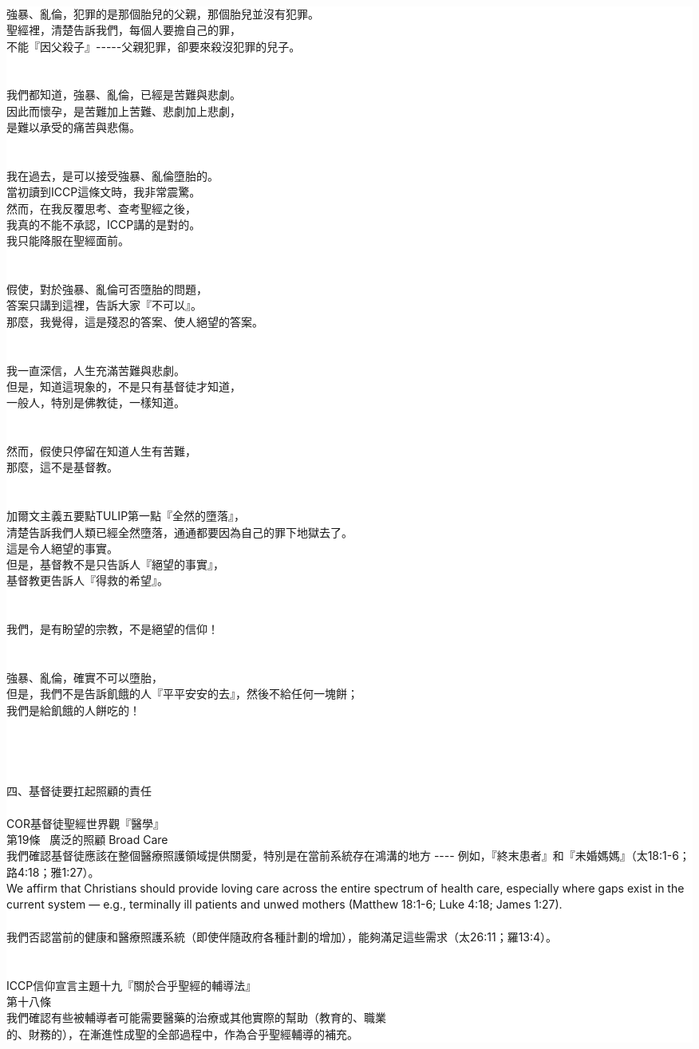 <div>強暴、亂倫，犯罪的是那個胎兒的父親，那個胎兒並沒有犯罪。</div>
<div>聖經裡，清楚告訴我們，每個人要擔自己的罪，</div>
<div>不能『因父殺子』-----父親犯罪，卻要來殺沒犯罪的兒子。</div>
<div> </div>
<div> </div>
<div>我們都知道，強暴、亂倫，已經是苦難與悲劇。</div>
<div>因此而懷孕，是苦難加上苦難、悲劇加上悲劇，</div>
<div>是難以承受的痛苦與悲傷。</div>
<div> </div>
<div> </div>
<div>我在過去，是可以接受強暴、亂倫墮胎的。</div>
<div>當初讀到ICCP這條文時，我非常震驚。</div>
<div>然而，在我反覆思考、查考聖經之後，</div>
<div>我真的不能不承認，ICCP講的是對的。</div>
<div>我只能降服在聖經面前。</div>
<div> </div>
<div> </div>
<div>假使，對於強暴、亂倫可否墮胎的問題，</div>
<div>答案只講到這裡，告訴大家『不可以』。</div>
<div>那麼，我覺得，這是殘忍的答案、使人絕望的答案。</div>
<div> </div>
<div> </div>
<div>我一直深信，人生充滿苦難與悲劇。</div>
<div>但是，知道這現象的，不是只有基督徒才知道，</div>
<div>一般人，特別是佛教徒，一樣知道。</div>
<div> </div>
<div> </div>
<div>然而，假使只停留在知道人生有苦難，</div>
<div>那麼，這不是基督教。</div>
<div> </div>
<div> </div>
<div>加爾文主義五要點TULIP第一點『全然的墮落』，</div>
<div>清楚告訴我們人類已經全然墮落，通通都要因為自己的罪下地獄去了。</div>
<div>這是令人絕望的事實。</div>
<div>但是，基督教不是只告訴人『絕望的事實』，</div>
<div>基督教更告訴人『得救的希望』。</div>
<div> </div>
<div> </div>
<div>我們，是有盼望的宗教，不是絕望的信仰！</div>
<div> </div>
<div> </div>
<div>強暴、亂倫，確實不可以墮胎，</div>
<div>但是，我們不是告訴飢餓的人『平平安安的去』，然後不給任何一塊餅；</div>
<div>我們是給飢餓的人餅吃的！</div>
<div> </div>
<div> </div>
<div> </div>
<div> </div>
<div>四、基督徒要扛起照顧的責任</div>
<div> </div>
<div>COR基督徒聖經世界觀『醫學』</div>
<div>第19條   廣泛的照顧 Broad Care</div>
<div>我們確認基督徒應該在整個醫療照護領域提供關愛，特別是在當前系統存在鴻溝的地方 ---- 例如，『終末患者』和『未婚媽媽』（太18:1-6；路4:18；雅1:27）。 </div>
<div>We affirm that Christians should provide loving care across the entire spectrum of health care, especially where gaps exist in the current system — e.g., terminally ill patients and unwed mothers (Matthew 18:1-6; Luke 4:18; James 1:27).</div>
<div> </div>
<div>我們否認當前的健康和醫療照護系統（即使伴隨政府各種計劃的增加），能夠滿足這些需求（太26:11；羅13:4）。</div>
<div> </div>
<div> </div>
<div>ICCP信仰宣言主題十九『關於合乎聖經的輔導法』</div>
<div>第十八條</div>
<div>我們確認有些被輔導者可能需要醫藥的治療或其他實際的幫助（教育的、職業</div>
<div>的、財務的），在漸進性成聖的全部過程中，作為合乎聖經輔導的補充。</div>